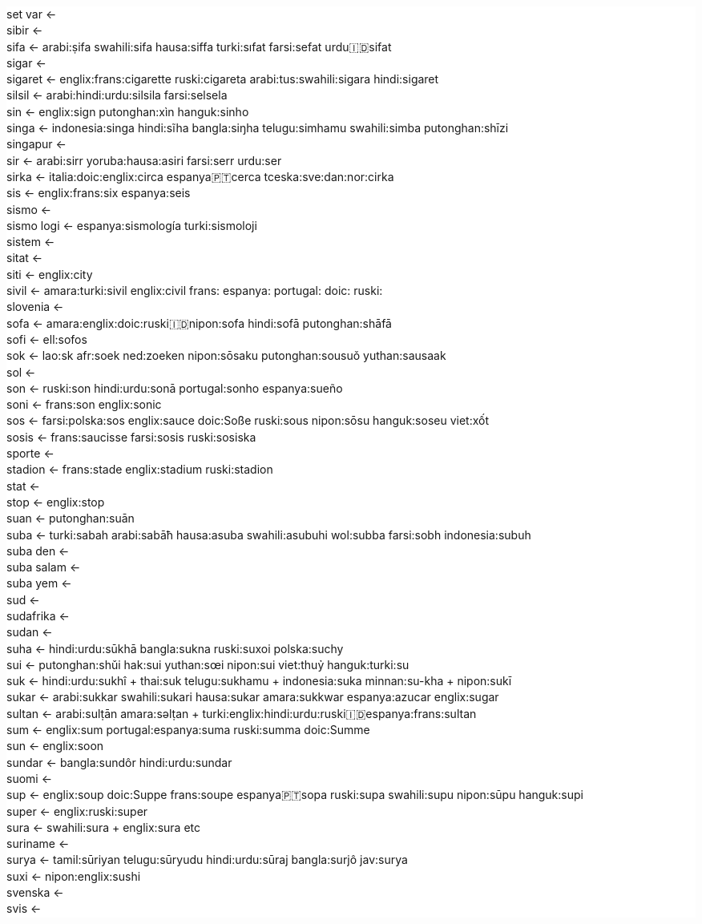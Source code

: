 set var ←   
sibir ←   
sifa ← arabi:ṣifa swahili:sifa hausa:siffa turki:sıfat farsi:sefat urdu:indonesia:sifat  
sigar ←   
sigaret ← englix:frans:cigarette ruski:cigareta arabi:tus:swahili:sigara hindi:sigaret  
silsil ← arabi:hindi:urdu:silsila farsi:selsela  
sin ← englix:sign putonghan:xìn hanguk:sinho  
singa ← indonesia:singa hindi:sĩha bangla:siŋha telugu:simhamu swahili:simba putonghan:shīzi  
singapur ←   
sir ← arabi:sirr yoruba:hausa:asiri farsi:serr urdu:ser  
sirka ← italia:doic:englix:circa espanya:portugal:cerca tceska:sve:dan:nor:cirka  
sis ← englix:frans:six espanya:seis  
sismo ←   
sismo logi ← espanya:sismología turki:sismoloji  
sistem ←   
sitat ←   
siti ← englix:city  
sivil ← amara:turki:sivil englix:civil frans: espanya: portugal: doic: ruski:  
slovenia ←   
sofa ← amara:englix:doic:ruski:indonesia:nipon:sofa hindi:sofā putonghan:shāfā  
sofi ← ell:sofos  
sok ← lao:sk afr:soek ned:zoeken nipon:sōsaku putonghan:sousuǒ yuthan:sausaak  
sol ←   
son ← ruski:son hindi:urdu:sonā portugal:sonho espanya:sueño  
soni ← frans:son englix:sonic  
sos ← farsi:polska:sos englix:sauce doic:Soße ruski:sous nipon:sōsu hanguk:soseu viet:xốt  
sosis ← frans:saucisse farsi:sosis ruski:sosiska  
sporte ←   
stadion ← frans:stade englix:stadium ruski:stadion  
stat ←   
stop ← englix:stop  
suan ← putonghan:suān  
suba ← turki:sabah arabi:sabāħ hausa:asuba swahili:asubuhi wol:subba farsi:sobh indonesia:subuh  
suba den ←   
suba salam ←   
suba yem ←   
sud ←   
sudafrika ←   
sudan ←   
suha ← hindi:urdu:sūkhā bangla:sukna ruski:suxoi polska:suchy  
sui ← putonghan:shǔi hak:sui yuthan:sœi nipon:sui viet:thuỷ hanguk:turki:su  
suk ← hindi:urdu:sukhî + thai:suk telugu:sukhamu + indonesia:suka minnan:su-kha + nipon:sukī  
sukar ← arabi:sukkar swahili:sukari hausa:sukar amara:sukkwar espanya:azucar englix:sugar  
sultan ← arabi:sulṭān amara:səlṭan + turki:englix:hindi:urdu:ruski:indonesia:espanya:frans:sultan  
sum ← englix:sum portugal:espanya:suma ruski:summa doic:Summe  
sun ← englix:soon  
sundar ← bangla:sundôr hindi:urdu:sundar  
suomi ←   
sup ← englix:soup doic:Suppe frans:soupe espanya:portugal:sopa ruski:supa swahili:supu nipon:sūpu hanguk:supi  
super ← englix:ruski:super  
sura ← swahili:sura + englix:sura etc  
suriname ←   
surya ← tamil:sūriyan telugu:sūryudu hindi:urdu:sūraj bangla:surjô jav:surya  
suxi ← nipon:englix:sushi   
svenska ←   
svis ←   
